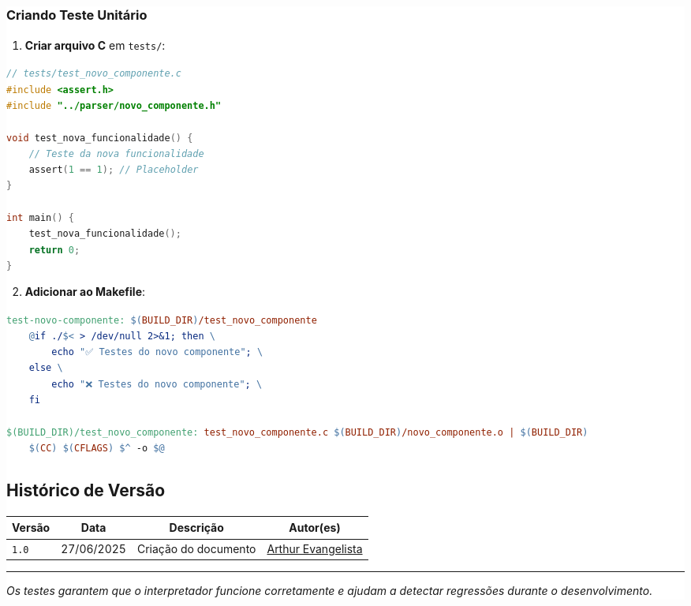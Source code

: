 ### Criando Teste Unitário
1. **Criar arquivo C** em `tests/`:
```c
// tests/test_novo_componente.c
#include <assert.h>
#include "../parser/novo_componente.h"

void test_nova_funcionalidade() {
    // Teste da nova funcionalidade
    assert(1 == 1); // Placeholder
}

int main() {
    test_nova_funcionalidade();
    return 0;
}
```

2. **Adicionar ao Makefile**:
```makefile
test-novo-componente: $(BUILD_DIR)/test_novo_componente
	@if ./$< > /dev/null 2>&1; then \
		echo "✅ Testes do novo componente"; \
	else \
		echo "❌ Testes do novo componente"; \
	fi

$(BUILD_DIR)/test_novo_componente: test_novo_componente.c $(BUILD_DIR)/novo_componente.o | $(BUILD_DIR)
	$(CC) $(CFLAGS) $^ -o $@
```

## Histórico de Versão

| Versão | Data          | Descrição                          | Autor(es)     |
| ------ | ------------- | ---------------------------------- | ------------- |
| `1.0`  |  27/06/2025 |  Criação do documento | [Arthur Evangelista](https://github.com/arthurevg) |

---

*Os testes garantem que o interpretador funcione corretamente e ajudam a detectar regressões durante o desenvolvimento.* 